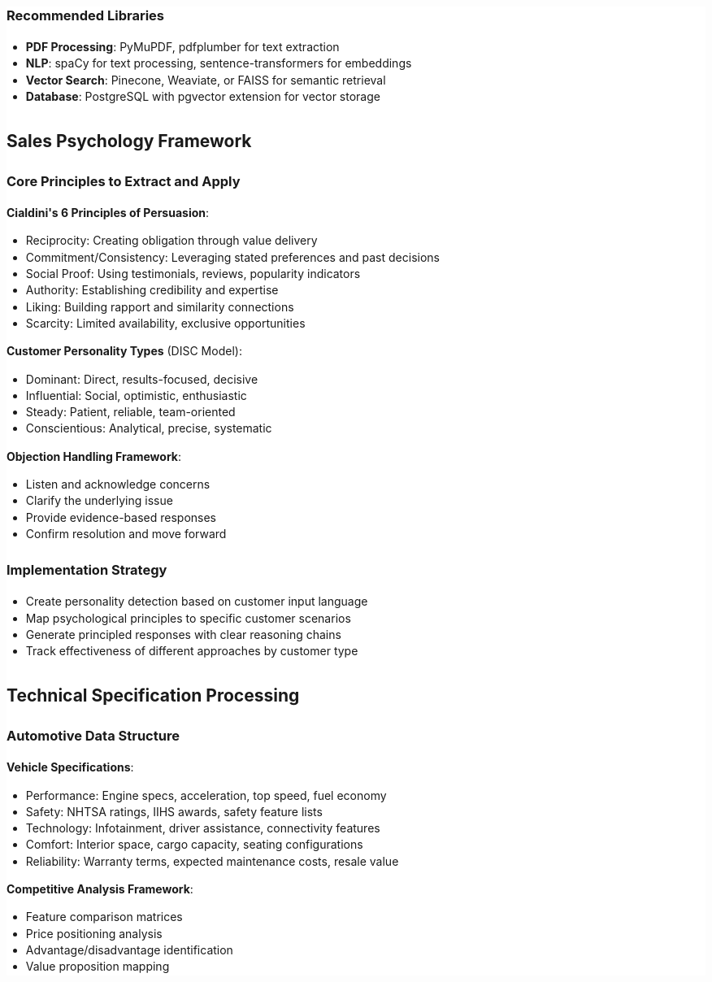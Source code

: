 ### Recommended Libraries
- **PDF Processing**: PyMuPDF, pdfplumber for text extraction
- **NLP**: spaCy for text processing, sentence-transformers for embeddings
- **Vector Search**: Pinecone, Weaviate, or FAISS for semantic retrieval
- **Database**: PostgreSQL with pgvector extension for vector storage

## Sales Psychology Framework

### Core Principles to Extract and Apply
**Cialdini's 6 Principles of Persuasion**:
- Reciprocity: Creating obligation through value delivery
- Commitment/Consistency: Leveraging stated preferences and past decisions
- Social Proof: Using testimonials, reviews, popularity indicators
- Authority: Establishing credibility and expertise
- Liking: Building rapport and similarity connections
- Scarcity: Limited availability, exclusive opportunities

**Customer Personality Types** (DISC Model):
- Dominant: Direct, results-focused, decisive
- Influential: Social, optimistic, enthusiastic  
- Steady: Patient, reliable, team-oriented
- Conscientious: Analytical, precise, systematic

**Objection Handling Framework**:
- Listen and acknowledge concerns
- Clarify the underlying issue
- Provide evidence-based responses
- Confirm resolution and move forward

### Implementation Strategy
- Create personality detection based on customer input language
- Map psychological principles to specific customer scenarios
- Generate principled responses with clear reasoning chains
- Track effectiveness of different approaches by customer type

## Technical Specification Processing

### Automotive Data Structure
**Vehicle Specifications**:
- Performance: Engine specs, acceleration, top speed, fuel economy
- Safety: NHTSA ratings, IIHS awards, safety feature lists
- Technology: Infotainment, driver assistance, connectivity features
- Comfort: Interior space, cargo capacity, seating configurations
- Reliability: Warranty terms, expected maintenance costs, resale value

**Competitive Analysis Framework**:
- Feature comparison matrices
- Price positioning analysis
- Advantage/disadvantage identification
- Value proposition mapping
